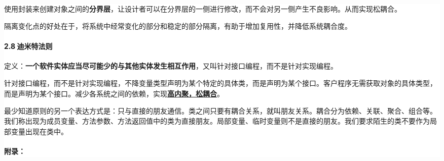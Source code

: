 使用封装来创建对象之间的**分界层**，让设计者可以在分界层的一侧进行修改，而不会对另一侧产生不良影响。从而实现松耦合。

隔离变化点的好处在于，将系统中经常变化的部分和稳定的部分隔离，有助于增加复用性，并降低系统耦合度。

#### 2.8 迪米特法则

定义：**一个软件实体应当尽可能少的与其他实体发生相互作用**，又叫针对接口编程，而不是针对实现编程。

针对接口编程，而不是针对实现编程，不降变量类型声明为某个特定的具体类，而是声明为某个接口。客户程序无需获取对象的具体类型，而是声明为某个接口。减少各系统之间的依赖，实现[**高内聚，松耦合**](#)。

最少知道原则的另一个表达方式是：只与直接的朋友通信。类之间只要有耦合关系，就叫朋友关系。耦合分为依赖、关联、聚合、组合等。我们称出现为成员变量、方法参数、方法返回值中的类为直接朋友。局部变量、临时变量则不是直接的朋友。我们要求陌生的类不要作为局部变量出现在类中。

#### **附录**： 
